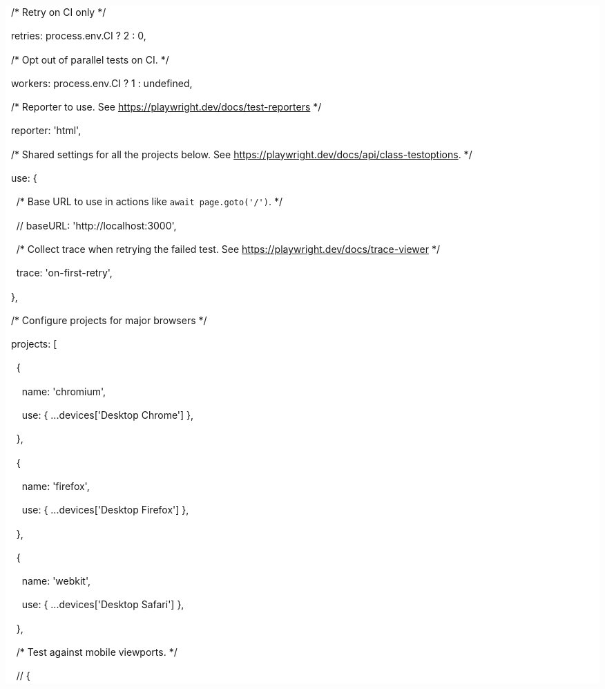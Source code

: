   /* Retry on CI only */

  retries: process.env.CI ? 2 : 0,

  /* Opt out of parallel tests on CI. */

  workers: process.env.CI ? 1 : undefined,

  /* Reporter to use. See https://playwright.dev/docs/test-reporters */

  reporter: 'html',

  /* Shared settings for all the projects below. See https://playwright.dev/docs/api/class-testoptions. */

  use: {

    /* Base URL to use in actions like `await page.goto('/')`. */

    // baseURL: 'http://localhost:3000',



    /* Collect trace when retrying the failed test. See https://playwright.dev/docs/trace-viewer */

    trace: 'on-first-retry',

  },



  /* Configure projects for major browsers */

  projects: [

    {

      name: 'chromium',

      use: { ...devices['Desktop Chrome'] },

    },



    {

      name: 'firefox',

      use: { ...devices['Desktop Firefox'] },

    },



    {

      name: 'webkit',

      use: { ...devices['Desktop Safari'] },

    },



    /* Test against mobile viewports. */

    // {
